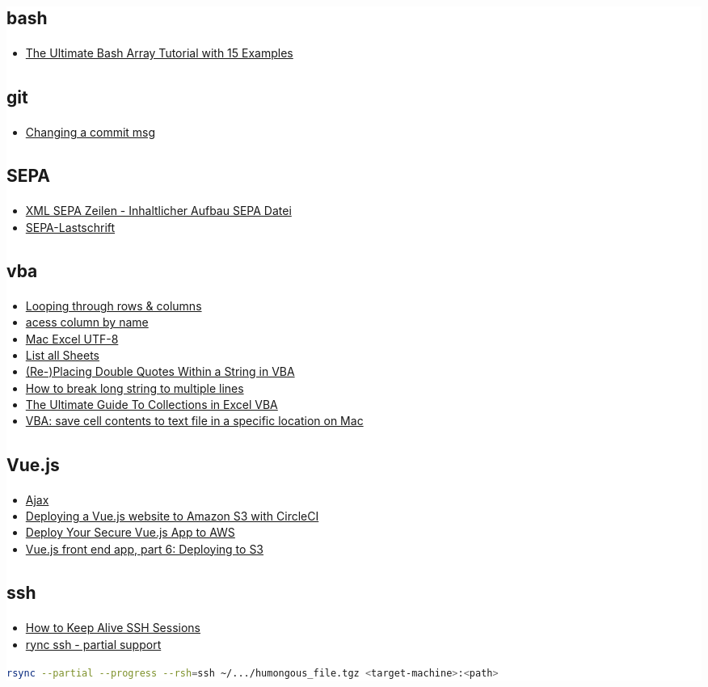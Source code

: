 ## bash
* [The Ultimate Bash Array Tutorial with 15 Examples](https://www.thegeekstuff.com/2010/06/bash-array-tutorial/)

## git
* [Changing a commit msg](https://help.github.com/articles/changing-a-commit-message/)

## SEPA
* [XML SEPA Zeilen - Inhaltlicher Aufbau SEPA Datei](https://www.hettwer-beratung.de/sepa-spezialwissen/sepa-technische-anforderungen/xml-sepa-zeilen-inhaltlicher-aufbau/)
* [SEPA-Lastschrift](https://die-dk.de/zahlungsverkehr/sepa/inhalte-der-sepa/sepa-lastschrift/)



## vba
* [Looping through rows & columns](https://stackoverflow.com/questions/42837959/loop-through-rows-and-columns-excel-macro-vba)
* [acess column by name](https://superuser.com/questions/875848/referencing-cell-only-by-column-name-in-excel-2010-vba)
* [Mac Excel UTF-8](https://stackoverflow.com/questions/41946262/mac-excel-generate-utf-8-using-vba)
* [List all Sheets](https://www.ozgrid.com/forum/forum/help-forums/excel-general/52431-list-all-worksheet-names)
* [(Re-)Placing Double Quotes Within a String in VBA
](https://stackoverflow.com/questions/42960548/placing-double-quotes-within-a-string-in-vba)
* [How to break long string to multiple lines
](https://stackoverflow.com/questions/16624550/how-to-break-long-string-to-multiple-lines)
* [The Ultimate Guide To Collections in Excel VBA](https://excelmacromastery.com/excel-vba-collections/#Using_Collections_with_Functions_and_Subs)
* [VBA: save cell contents to text file in a specific location on Mac
](https://stackoverflow.com/questions/15183416/vba-save-cell-contents-to-text-file-in-a-specific-location-on-mac)

## Vue.js
* [Ajax](https://www.techiediaries.com/vuejs-ajax-http/)
* [Deploying a Vue.js website to Amazon S3 with CircleCI](https://dev.to/rossta/deploying-a-vuejs-website-to-amazon-s3-with-circleci--5hh7)
* [Deploy Your Secure Vue.js App to AWS](https://developer.okta.com/blog/2018/07/03/deploy-vue-app-aws)
* [Vue.js front end app, part 6: Deploying to S3](https://paweljw.github.io/2018/04/vue.js-front-end-app-part-6-deploying-to-s3/)


## ssh
* [How to Keep Alive SSH Sessions](https://patrickmn.com/aside/how-to-keep-alive-ssh-sessions/)
* [rync ssh - partial support](https://stackoverflow.com/questions/20860896/is-there-a-way-to-continue-broken-scp-secure-copy-command-process-in-linux)
```bash
rsync --partial --progress --rsh=ssh ~/.../humongous_file.tgz <target-machine>:<path>
```
